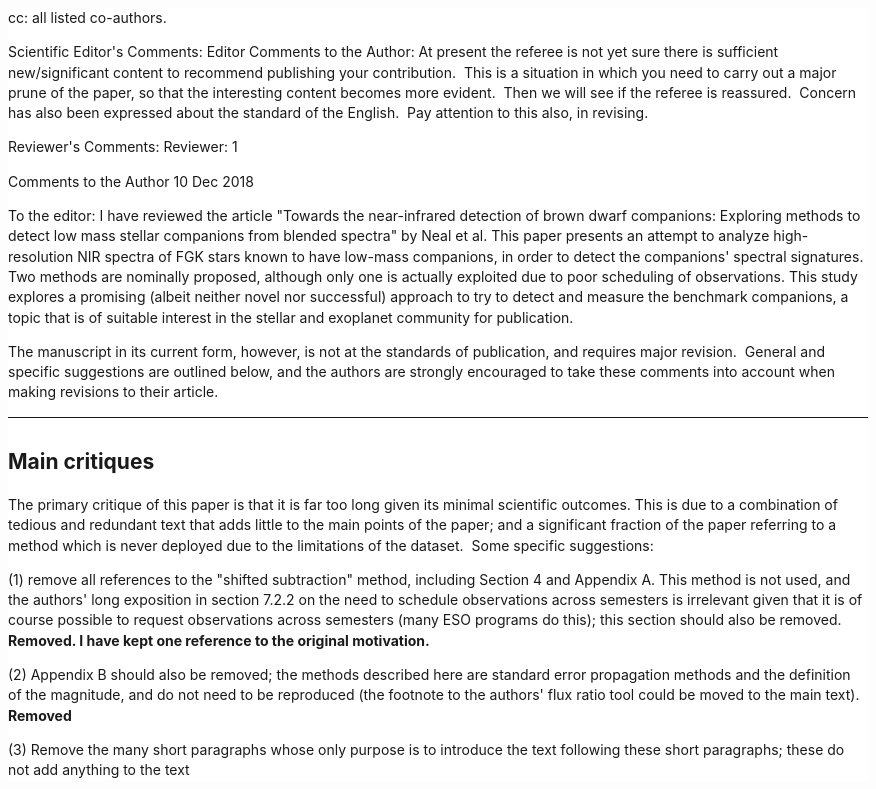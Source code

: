 cc: all listed co-authors.


Scientific Editor's Comments:
Editor
Comments to the Author:
At present the referee is not yet sure there is sufficient new/significant content to recommend publishing your contribution.  This is a situation in which you need to carry out a major prune of the paper, so that the interesting content becomes more evident.  Then we will see if the referee is reassured.  Concern has also been expressed about the standard of the English.  Pay attention to this also, in revising.



Reviewer's Comments:
Reviewer: 1

Comments to the Author
10 Dec 2018

To the editor:
I have reviewed the article "Towards the near-infrared detection of brown dwarf companions: Exploring methods to detect low mass stellar companions from blended spectra" by Neal et al. This paper presents an attempt to analyze high-resolution NIR spectra of FGK stars known to have low-mass companions, in order to detect the companions' spectral signatures. Two methods are nominally proposed, although only one is actually exploited due to poor scheduling of observations. This study explores a promising (albeit neither novel nor successful) approach to try to detect and measure the benchmark companions, a topic that is of suitable interest in the stellar and exoplanet community for publication.

The manuscript in its current form, however, is not at the standards of publication, and requires major revision.  General and specific suggestions are outlined below, and the authors are strongly encouraged to take these comments into account when making revisions to their article.


--------------
Main critiques
--------------

The primary critique of this paper is that it is far too long given its minimal scientific outcomes. This is due to a combination of tedious and redundant text that adds little to the main points of the paper; and a significant fraction of the paper referring to a method which is never deployed due to the limitations of the dataset.  Some specific suggestions:

(1) remove all references to the "shifted subtraction" method, including Section 4 and Appendix A. This method is not used, and the authors' long exposition in section 7.2.2 on the need to schedule observations across semesters is irrelevant given that it is of course possible to request observations across semesters (many ESO programs do this); this section should also be removed. 
**Removed. I have kept one reference to the original motivation.**

(2) Appendix B should also be removed; the methods described here are standard error propagation methods and the definition of the magnitude, and do not need to be reproduced (the footnote to the authors' flux ratio tool could be moved to the main text).
**Removed**

(3) Remove the many short paragraphs whose only purpose is to introduce the text following these short paragraphs; these do not add anything to the text
